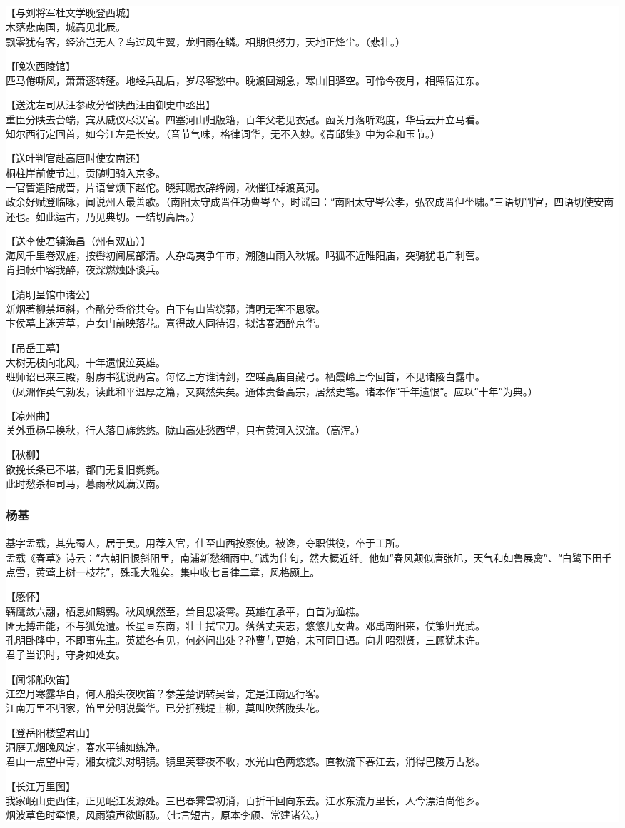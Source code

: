 【与刘将军杜文学晚登西城】  
木落悲南国，城高见北辰。  
飘零犹有客，经济岂无人？鸟过风生翼，龙归雨在鳞。相期俱努力，天地正烽尘。（悲壮。）  

【晚次西陵馆】  
匹马倦嘶风，萧萧逐转蓬。地经兵乱后，岁尽客愁中。晚渡回潮急，寒山旧驿空。可怜今夜月，相照宿江东。  

【送沈左司从汪参政分省陕西汪由御史中丞出】  
重臣分陕去台端，宾从威仪尽汉官。四塞河山归版籍，百年父老见衣冠。函关月落听鸡度，华岳云开立马看。  
知尔西行定回首，如今江左是长安。（音节气味，格律词华，无不入妙。《青邱集》中为金和玉节。）  

【送叶判官赴高唐时使安南还】  
桐柱崖前使节过，贡随归骑入京多。  
一官暂遣陪成晋，片语曾烦下赵佗。晓拜赐衣辞绛阙，秋催征棹渡黄河。  
政余好赋登临咏，闻说州人最善歌。（南阳太守成晋任功曹岑至，时谣曰：“南阳太守岑公孝，弘农成晋但坐啸。”三语切判官，四语切使安南还也。如此运古，乃见典切。一结切高唐。）  

【送李使君镇海昌（州有双庙）】  
海风千里卷双旌，按辔初闻属部清。人杂岛夷争午市，潮随山雨入秋城。鸣狐不近睢阳庙，突骑犹屯广利营。  
肯扫帐中容我醉，夜深燃烛卧谈兵。  

【清明呈馆中诸公】  
新烟著柳禁垣斜，杏酪分香俗共夸。白下有山皆绕郭，清明无客不思家。  
卞侯墓上迷芳草，卢女门前映落花。喜得故人同待诏，拟沽春酒醉京华。  

【吊岳王墓】  
大树无枝向北风，十年遗恨泣英雄。  
班师诏已来三殿，射虏书犹说两宫。每忆上方谁请剑，空嗟高庙自藏弓。栖霞岭上今回首，不见诸陵白露中。  
（凤洲作英气勃发，读此和平温厚之篇，又爽然失矣。通体责备高宗，居然史笔。诸本作“千年遗恨”。应以“十年”为典。）  

【凉州曲】  
关外垂杨早换秋，行人落日旆悠悠。陇山高处愁西望，只有黄河入汉流。（高浑。）  

【秋柳】  
欲挽长条已不堪，都门无复旧毵毵。  
此时愁杀桓司马，暮雨秋风满汉南。  
  
### 杨基  

基字孟载，其先蜀人，居于吴。用荐入官，仕至山西按察使。被谗，夺职供役，卒于工所。  
孟载《春草》诗云：“六朝旧恨斜阳里，南浦新愁细雨中。”诚为佳句，然大概近纤。他如“春风颠似唐张旭，天气和如鲁展禽”、“白鹭下田千点雪，黄莺上树一枝花”，殊乖大雅矣。集中收七言律二章，风格颇上。  

【感怀】  
鞲鹰敛六翮，栖息如鹪鹩。秋风飒然至，耸目思凌霄。英雄在承平，白首为渔樵。  
匪无搏击能，不与狐兔遭。长星亘东南，壮士拭宝刀。落落丈夫志，悠悠儿女曹。邓禹南阳来，仗策归光武。  
孔明卧隆中，不即事先主。英雄各有见，何必问出处？孙曹与更始，未可同日语。向非昭烈贤，三顾犹未许。  
君子当识时，守身如处女。  

【闻邻船吹笛】  
江空月寒露华白，何人船头夜吹笛？参差楚调转吴音，定是江南远行客。  
江南万里不归家，笛里分明说鬓华。已分折残堤上柳，莫叫吹落陇头花。  

【登岳阳楼望君山】  
洞庭无烟晚风定，春水平铺如练净。  
君山一点望中青，湘女梳头对明镜。镜里芙蓉夜不收，水光山色两悠悠。直教流下春江去，消得巴陵万古愁。  

【长江万里图】  
我家岷山更西住，正见岷江发源处。三巴春霁雪初消，百折千回向东去。江水东流万里长，人今漂泊尚他乡。  
烟波草色时牵恨，风雨猿声欲断肠。（七言短古，原本李颀、常建诸公。）  
